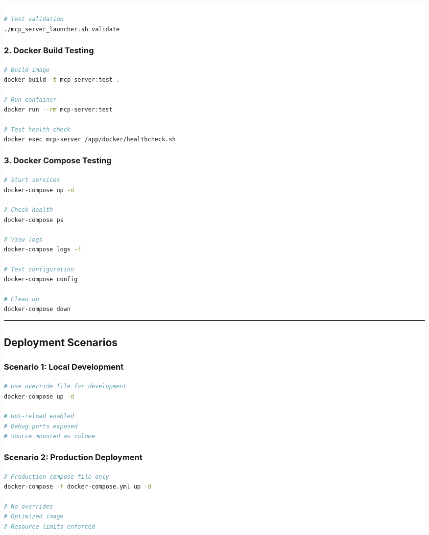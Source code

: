 ```bash

# Test validation
./mcp_server_launcher.sh validate
```

### 2. Docker Build Testing
```bash
# Build image
docker build -t mcp-server:test .

# Run container
docker run --rm mcp-server:test

# Test health check
docker exec mcp-server /app/docker/healthcheck.sh
```

### 3. Docker Compose Testing
```bash
# Start services
docker-compose up -d

# Check health
docker-compose ps

# View logs
docker-compose logs -f

# Test configuration
docker-compose config

# Clean up
docker-compose down
```

---

## Deployment Scenarios

### Scenario 1: Local Development
```bash
# Use override file for development
docker-compose up -d

# Hot-reload enabled
# Debug ports exposed
# Source mounted as volume
```

### Scenario 2: Production Deployment
```bash
# Production compose file only
docker-compose -f docker-compose.yml up -d

# No overrides
# Optimized image
# Resource limits enforced
```
